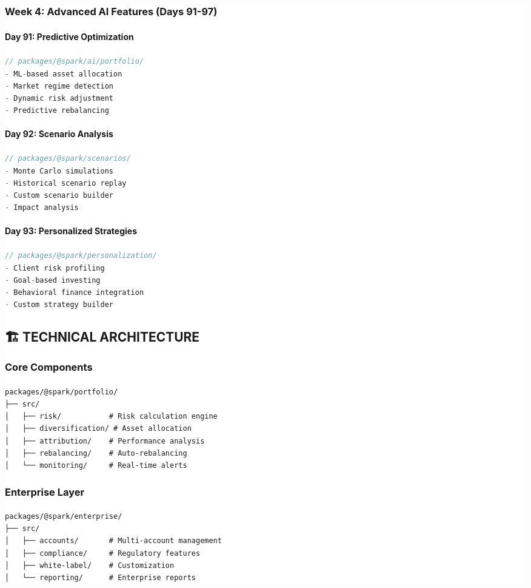 ### Week 4: Advanced AI Features (Days 91-97)

#### Day 91: Predictive Optimization
```typescript
// packages/@spark/ai/portfolio/
- ML-based asset allocation
- Market regime detection
- Dynamic risk adjustment
- Predictive rebalancing
```

#### Day 92: Scenario Analysis
```typescript
// packages/@spark/scenarios/
- Monte Carlo simulations
- Historical scenario replay
- Custom scenario builder
- Impact analysis
```

#### Day 93: Personalized Strategies
```typescript
// packages/@spark/personalization/
- Client risk profiling
- Goal-based investing
- Behavioral finance integration
- Custom strategy builder
```

## 🏗️ TECHNICAL ARCHITECTURE

### Core Components
```
packages/@spark/portfolio/
├── src/
│   ├── risk/           # Risk calculation engine
│   ├── diversification/ # Asset allocation
│   ├── attribution/    # Performance analysis
│   ├── rebalancing/    # Auto-rebalancing
│   └── monitoring/     # Real-time alerts
```

### Enterprise Layer
```
packages/@spark/enterprise/
├── src/
│   ├── accounts/       # Multi-account management
│   ├── compliance/     # Regulatory features
│   ├── white-label/    # Customization
│   └── reporting/      # Enterprise reports
```
